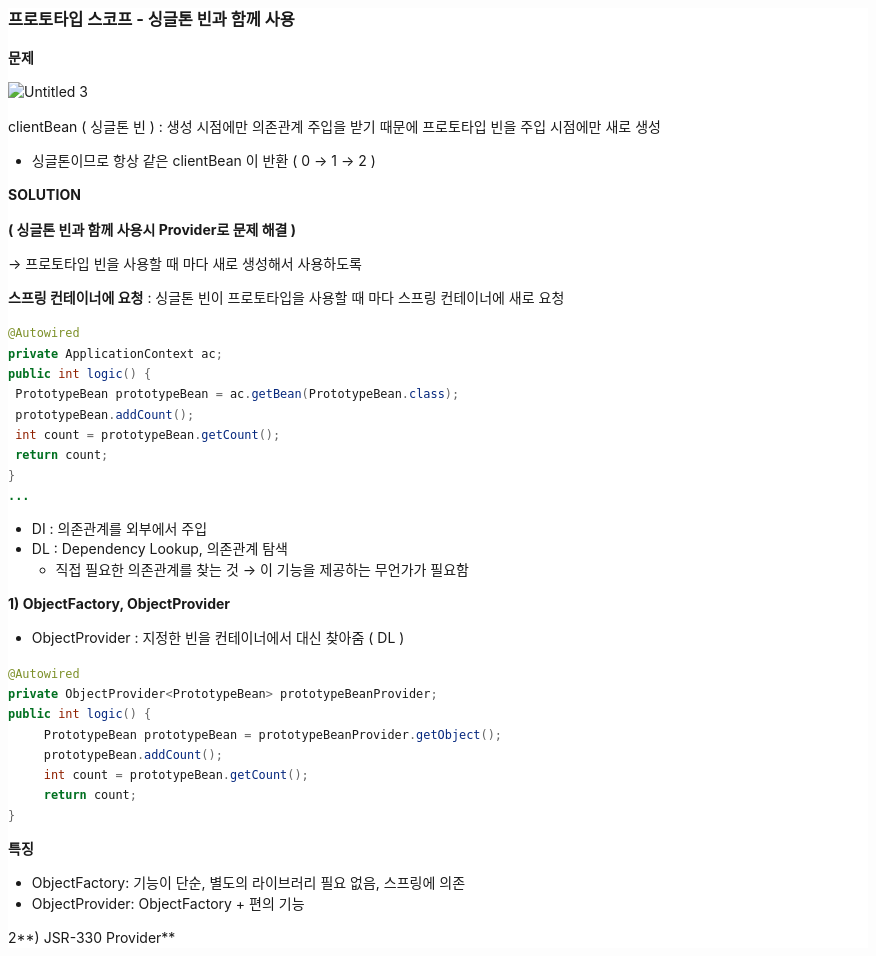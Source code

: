 ### 프로토타입 스코프 - 싱글톤 빈과 함께 사용

**문제**

![Untitled 3](https://github.com/LAB-2023/LAB_study/assets/125250173/5a71e0bd-1b0b-4eac-96c9-b50c79b8b2ad)

clientBean ( 싱글톤 빈 ) : 생성 시점에만 의존관계 주입을 받기 때문에 프로토타입 빈을 주입 시점에만 새로 생성 

- 싱글톤이므로 항상 같은 clientBean 이 반환 ( 0 → 1 → 2 )

**SOLUTION** 

**( 싱글톤 빈과 함께 사용시 Provider로 문제 해결 )**

→ 프로토타입 빈을 사용할 때 마다 새로 생성해서 사용하도록

**스프링 컨테이너에 요청**
: 싱글톤 빈이 프로토타입을 사용할 때 마다 스프링 컨테이너에 새로 요청

```java
@Autowired
private ApplicationContext ac;
public int logic() {
 PrototypeBean prototypeBean = ac.getBean(PrototypeBean.class);
 prototypeBean.addCount();
 int count = prototypeBean.getCount();
 return count;
}
...
```

- DI : 의존관계를 외부에서 주입
- DL : Dependency Lookup, 의존관계 탐색
    - 직접 필요한 의존관계를 찾는 것
    → 이 기능을 제공하는 무언가가 필요함

**1) ObjectFactory, ObjectProvider**

- ObjectProvider : 지정한 빈을 컨테이너에서 대신 찾아줌 ( DL )

```java
@Autowired
private ObjectProvider<PrototypeBean> prototypeBeanProvider;
public int logic() {
	 PrototypeBean prototypeBean = prototypeBeanProvider.getObject();
	 prototypeBean.addCount();
	 int count = prototypeBean.getCount();
	 return count;
}
```

**특징**

- ObjectFactory: 기능이 단순, 별도의 라이브러리 필요 없음, 스프링에 의존
- ObjectProvider: ObjectFactory + 편의 기능

2**) JSR-330 Provider**
